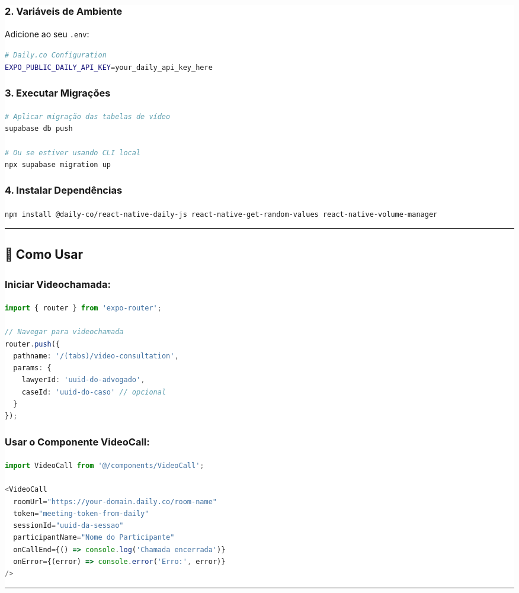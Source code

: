 ### **2. Variáveis de Ambiente**

Adicione ao seu `.env`:

```bash
# Daily.co Configuration
EXPO_PUBLIC_DAILY_API_KEY=your_daily_api_key_here
```

### **3. Executar Migrações**

```bash
# Aplicar migração das tabelas de vídeo
supabase db push

# Ou se estiver usando CLI local
npx supabase migration up
```

### **4. Instalar Dependências**

```bash
npm install @daily-co/react-native-daily-js react-native-get-random-values react-native-volume-manager
```

---

## 📱 **Como Usar**

### **Iniciar Videochamada:**

```typescript
import { router } from 'expo-router';

// Navegar para videochamada
router.push({
  pathname: '/(tabs)/video-consultation',
  params: { 
    lawyerId: 'uuid-do-advogado',
    caseId: 'uuid-do-caso' // opcional
  }
});
```

### **Usar o Componente VideoCall:**

```typescript
import VideoCall from '@/components/VideoCall';

<VideoCall
  roomUrl="https://your-domain.daily.co/room-name"
  token="meeting-token-from-daily"
  sessionId="uuid-da-sessao"
  participantName="Nome do Participante"
  onCallEnd={() => console.log('Chamada encerrada')}
  onError={(error) => console.error('Erro:', error)}
/>
```

---